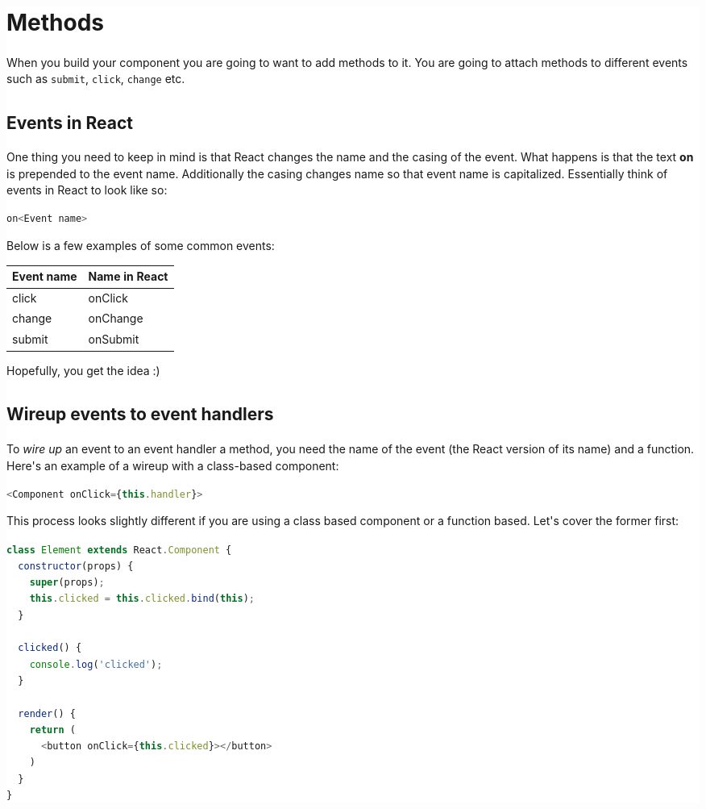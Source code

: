 # Methods

When you build your component you are going to want to add methods to it. You are going to attach methods to different events such as `submit`, `click`, `change` etc. 

## Events in React

One thing you need to keep in mind is that React changes the name and the casing of the event. What happens is that the text **on** is prepended to the event name. Additionally the casing changes name so that event name is capitalized. Essentially think of events in React to look like so:

```bash
on<Event name>
```

Below is a few examples of some common events:

|Event name  |Name in React  |
|-----------|----------------|
|click      | onClick        |
|change     | onChange       |
|submit     | onSubmit       |

Hopefully, you get the idea :)

## Wireup events to event handlers

To _wire up_ an event to an event handler a method, you need the name of the event (the React version of its name) and a function. Here's an example of a wireup with a class-based component:

```javascript
<Component onClick={this.handler}>
```

This process looks slightly different if you are using a class based component or a function based. Let's cover the former first:

```js
class Element extends React.Component {
  constructor(props) {
    super(props);
    this.clicked = this.clicked.bind(this);
  } 

  clicked() {
    console.log('clicked');
  }

  render() {
    return (
      <button onClick={this.clicked}></button>
    )
  }
}
```
